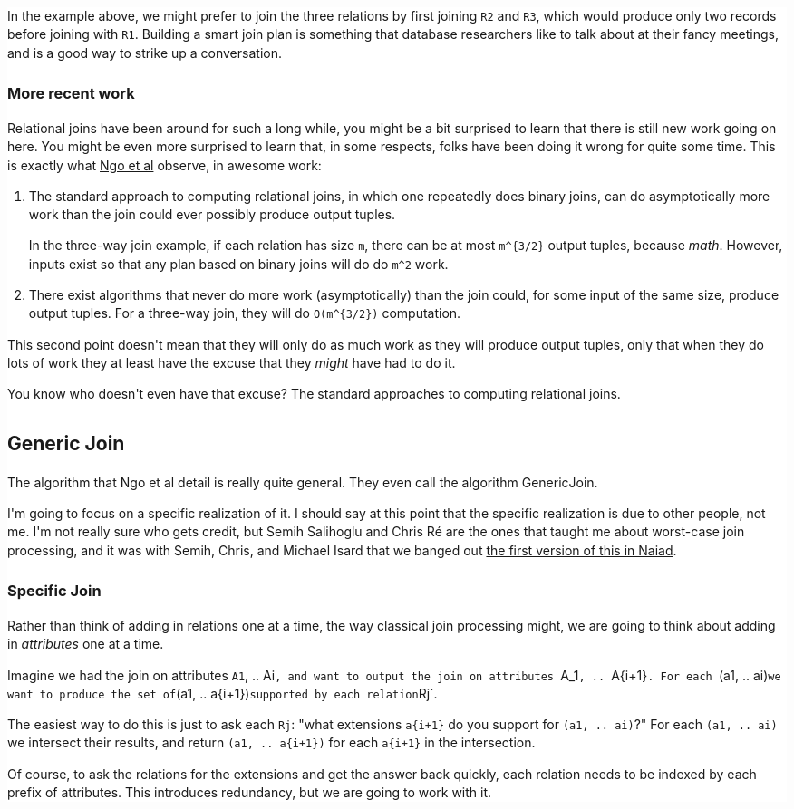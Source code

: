 In the example above, we might prefer to join the three relations by first joining `R2` and `R3`, which would produce only two records before joining with `R1`.
Building a smart join plan is something that database researchers like to talk about at their fancy meetings, and is a good way to strike up a conversation.

### More recent work

Relational joins have been around for such a long while, you might be a bit surprised to learn that there is still new work going on here. You might be even more surprised to learn that, in some respects, folks have been doing it wrong for quite some time. This is exactly what [Ngo et al](http://arxiv.org/abs/1310.3314) observe, in awesome work:

1. The standard approach to computing relational joins, in which one repeatedly does binary joins, can do asymptotically more work than the join could ever possibly produce output tuples.

    In the three-way join example, if each relation has size `m`, there can be at most `m^{3/2}` output tuples, because *math*. However, inputs exist so that any plan based on binary joins will do do `m^2` work.

2. There exist algorithms that never do more work (asymptotically) than the join could, for some input of the same size, produce output tuples. For a three-way join, they will do `O(m^{3/2})` computation.

This second point doesn't mean that they will only do as much work as they will produce output tuples, only that when they do lots of work they at least have the excuse that they *might* have had to do it.

You know who doesn't even have that excuse? The standard approaches to computing relational joins.

## Generic Join

The algorithm that Ngo et al detail is really quite general. They even call the algorithm GenericJoin.

I'm going to focus on a specific realization of it. I should say at this point that the specific realization is due to other people, not me. I'm not really sure who gets credit, but Semih Salihoglu and Chris Ré are the ones that taught me about worst-case join processing, and it was with Semih, Chris, and Michael Isard that we banged out [the first version of this in Naiad](https://github.com/MicrosoftResearch/NaiadSamples/tree/master/Join).

### Specific Join

Rather than think of adding in relations one at a time, the way classical join processing might, we are going to think about adding in *attributes* one at a time.

Imagine we had the join on attributes `A1`, .. Ai`, and want to output the join on attributes `A_1`, .. `A{i+1}`.
For each `(a1, .. ai)` we want to produce the set of `(a1, .. a{i+1})` supported by each relation `Rj`.

The easiest way to do this is just to ask each `Rj`: "what extensions `a{i+1}` do you support for `(a1, .. ai)`?" For each `(a1, .. ai)` we intersect their results, and return `(a1, .. a{i+1})` for each `a{i+1}` in the intersection.

Of course, to ask the relations for the extensions and get the answer back quickly, each relation needs to be indexed by each prefix of attributes. This introduces redundancy, but we are going to work with it.
